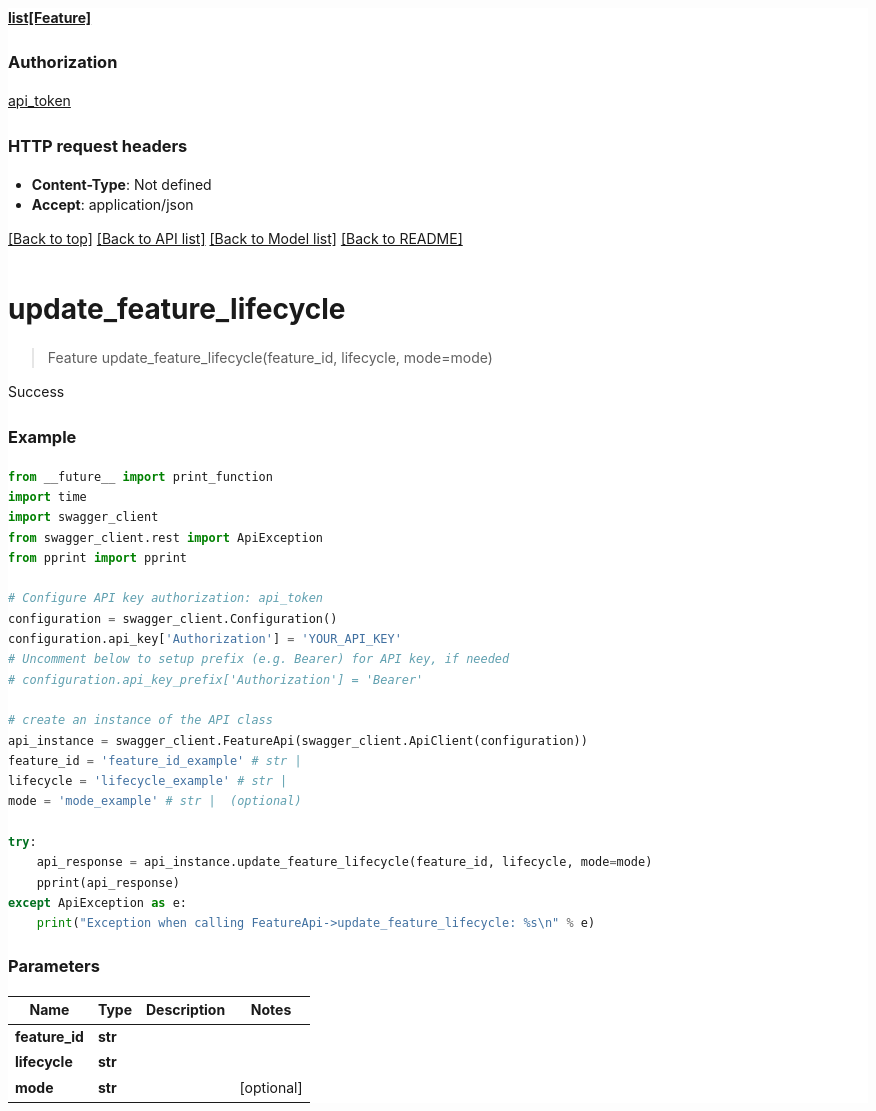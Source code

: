 [**list[Feature]**](Feature.md)

### Authorization

[api_token](../README.md#api_token)

### HTTP request headers

 - **Content-Type**: Not defined
 - **Accept**: application/json

[[Back to top]](#) [[Back to API list]](../README.md#documentation-for-api-endpoints) [[Back to Model list]](../README.md#documentation-for-models) [[Back to README]](../README.md)

# **update_feature_lifecycle**
> Feature update_feature_lifecycle(feature_id, lifecycle, mode=mode)



Success

### Example
```python
from __future__ import print_function
import time
import swagger_client
from swagger_client.rest import ApiException
from pprint import pprint

# Configure API key authorization: api_token
configuration = swagger_client.Configuration()
configuration.api_key['Authorization'] = 'YOUR_API_KEY'
# Uncomment below to setup prefix (e.g. Bearer) for API key, if needed
# configuration.api_key_prefix['Authorization'] = 'Bearer'

# create an instance of the API class
api_instance = swagger_client.FeatureApi(swagger_client.ApiClient(configuration))
feature_id = 'feature_id_example' # str | 
lifecycle = 'lifecycle_example' # str | 
mode = 'mode_example' # str |  (optional)

try:
    api_response = api_instance.update_feature_lifecycle(feature_id, lifecycle, mode=mode)
    pprint(api_response)
except ApiException as e:
    print("Exception when calling FeatureApi->update_feature_lifecycle: %s\n" % e)
```

### Parameters

Name | Type | Description  | Notes
------------- | ------------- | ------------- | -------------
 **feature_id** | **str**|  | 
 **lifecycle** | **str**|  | 
 **mode** | **str**|  | [optional] 
